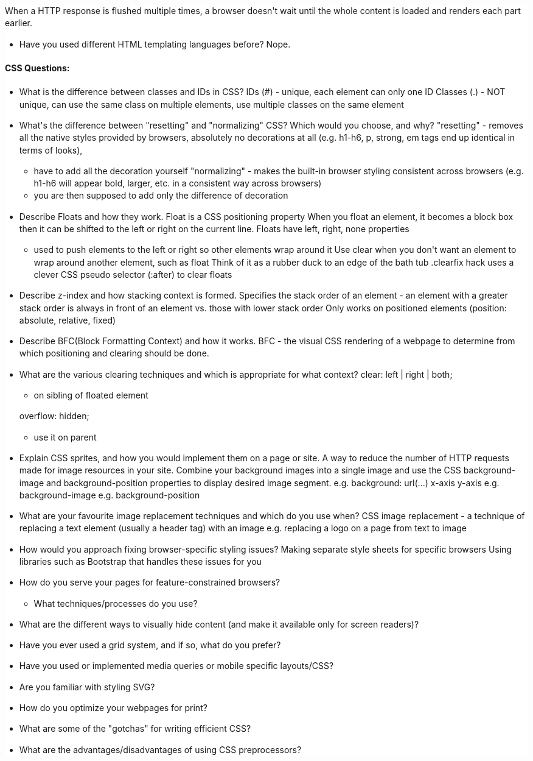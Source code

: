  When a HTTP response is flushed multiple times, a browser doesn't wait until the whole content is loaded and renders each part earlier.
* Have you used different HTML templating languages before?
  Nope.

#### CSS Questions:

* What is the difference between classes and IDs in CSS?
  IDs (#) - unique, each element can only one ID
  Classes (.) - NOT unique, can use the same class on multiple elements, use multiple classes on the same element
* What's the difference between "resetting" and "normalizing" CSS? Which would you choose, and why?
  "resetting" - removes all the native styles provided by browsers, absolutely no decorations at all (e.g. h1-h6, p, strong, em tags end up identical in terms of looks),
    * have to add all the decoration yourself
  "normalizing" - makes the built-in browser styling consistent across browsers (e.g. h1-h6 will appear bold, larger, etc. in a consistent way across browsers)
    * you are then supposed to add only the difference of decoration 
* Describe Floats and how they work.
  Float is a CSS positioning property
  When you float an element, it becomes a block box then it can be shifted to the left or right on the current line.
  Floats have left, right, none properties
    * used to push elements to the left or right so other elements wrap around it
  Use clear when you don't want an element to wrap around another element, such as float
  Think of it as a rubber duck to an edge of the bath tub
  .clearfix hack uses a clever CSS pseudo selector (:after) to clear floats
* Describe z-index and how stacking context is formed.
  Specifies the stack order of an element - an element with a greater stack order is always in front of an element vs. those with lower stack order
  Only works on positioned elements (position: absolute, relative, fixed)
* Describe BFC(Block Formatting Context) and how it works.
  BFC - the visual CSS rendering of a webpage to determine from which positioning and clearing should be done. 
* What are the various clearing techniques and which is appropriate for what context?
  clear: left | right | both;
    * on sibling of floated element

  overflow: hidden;
    * use it on parent 
* Explain CSS sprites, and how you would implement them on a page or site.
  A way to reduce the number of HTTP requests made for image resources in your site.
  Combine your background images into a single image and use the CSS background-image and background-position properties to display desired image segment.
    e.g. background: url(...) x-axis y-axis
    e.g. background-image
    e.g. background-position
* What are your favourite image replacement techniques and which do you use when?
  CSS image replacement - a technique of replacing a text element (usually a header tag) with an image
  e.g. replacing a logo on a page from text to image
* How would you approach fixing browser-specific styling issues?
  Making separate style sheets for specific browsers 
  Using libraries such as Bootstrap that handles these issues for you
* How do you serve your pages for feature-constrained browsers?
  * What techniques/processes do you use?
* What are the different ways to visually hide content (and make it available only for screen readers)?
* Have you ever used a grid system, and if so, what do you prefer?
* Have you used or implemented media queries or mobile specific layouts/CSS?
* Are you familiar with styling SVG?
* How do you optimize your webpages for print?
* What are some of the "gotchas" for writing efficient CSS?
* What are the advantages/disadvantages of using CSS preprocessors?
